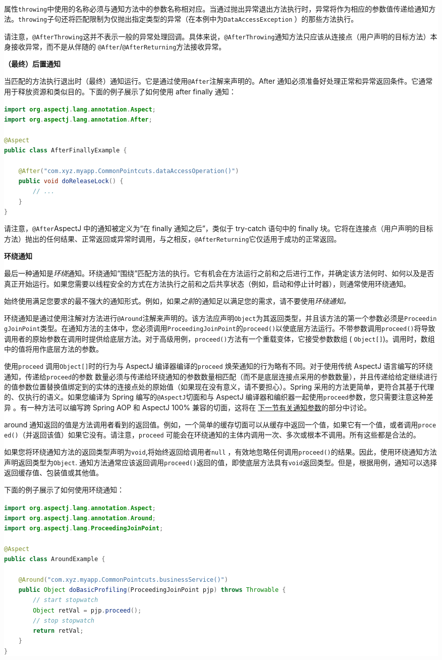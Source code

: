 属性`throwing`中使用的名称必须与通知方法中的参数名称相对应。当通过抛出异常退出方法执行时，异常将作为相应的参数值传递给通知方法。`throwing`子句还将匹配限制为仅抛出指定类型的异常（在本例中为`DataAccessException` ）的那些方法执行。

请注意，`@AfterThrowing`这并不表示一般的异常处理回调。具体来说，`@AfterThrowing`通知方法只应该从连接点（用户声明的目标方法）本身接收异常，而不是从伴随的 `@After`/`@AfterReturning`方法接收异常。

**（最终）后置通知**

当匹配的方法执行退出时（最终）通知运行。它是通过使用`@After`注解来声明的。After 通知必须准备好处理正常和异常返回条件。它通常用于释放资源和类似目的。下面的例子展示了如何使用 after finally 通知：

```java
import org.aspectj.lang.annotation.Aspect;
import org.aspectj.lang.annotation.After;

@Aspect
public class AfterFinallyExample {

    @After("com.xyz.myapp.CommonPointcuts.dataAccessOperation()")
    public void doReleaseLock() {
        // ...
    }
}
```

请注意，`@After`AspectJ 中的通知被定义为“在 finally 通知之后”，类似于 try-catch 语句中的 finally 块。它将在连接点（用户声明的目标方法）抛出的任何结果、正常返回或异常时调用，与之相反，`@AfterReturning`它仅适用于成功的正常返回。

**环绕通知**

最后一种通知&#x662F;_&#x73AF;&#x7ED5;_&#x901A;知。环绕通知“围绕”匹配方法的执行。它有机会在方法运行之前和之后进行工作，并确定该方法何时、如何以及是否真正开始运行。如果您需要以线程安全的方式在方法执行之前和之后共享状态（例如，启动和停止计时器），则通常使用环绕通知。

始终使用满足您要求的最不强大的通知形式。例如，如&#x679C;_&#x4E4B;&#x524D;_&#x7684;通知足以满足您的需求，请不要使&#x7528;_&#x73AF;绕通知。_

环绕通知是通过使用注解对方法进行`@Around`注解来声明的。该方法应声明`Object`为其返回类型，并且该方法的第一个参数必须是`ProceedingJoinPoint`类型。在通知方法的主体中，您必须调用`ProceedingJoinPoint`的`proceed()`以使底层方法运行。不带参数调用`proceed()`将导致调用者的原始参数在调用时提供给底层方法。对于高级用例，`proceed()`方法有一个重载变体，它接受参数数组 ( `Object[]`)。调用时，数组中的值将用作底层方法的参数。

使用`proceed` 调用`Object[]`时的行为与 AspectJ 编译器编译的`proceed` 焕荣通知的行为略有不同。对于使用传统 AspectJ 语言编写的环绕通知，传递给`proceed`的参数 数量必须与传递给环绕通知的参数数量相匹配（而不是底层连接点采用的参数数量），并且传递给给定继续进行的值参数位置替换值绑定到的实体的连接点处的原始值（如果现在没有意义，请不要担心）。Spring 采用的方法更简单，更符合其基于代理的、仅执行的语义。如果您编译为 Spring 编写的`@AspectJ`切面和与 AspectJ 编译器和编织器一起使用`proceed`参数，您只需要注意这种差异 。有一种方法可以编写跨 Spring AOP 和 AspectJ 100% 兼容的切面，这将在 [下一节有关通知参数](https://docs.spring.io/spring-framework/docs/current/reference/html/core.html#aop-ataspectj-advice-proceeding-with-the-call)的部分中讨论。

around 通知返回的值是方法调用者看到的返回值。例如，一个简单的缓存切面可以从缓存中返回一个值，如果它有一个值，或者调用`proceed()`（并返回该值）如果它没有。请注意，`proceed` 可能会在环绕通知的主体内调用一次、多次或根本不调用。所有这些都是合法的。

如果您将环绕通知方法的返回类型声明为`void`,将始终返回给调用者`null` ，有效地忽略任何调用`proceed()`的结果。因此，使用环绕通知方法声明返回类型为`Object`. 通知方法通常应该返回调用`proceed()`返回的值，即使底层方法具有`void`返回类型。但是，根据用例，通知可以选择返回缓存值、包装值或其他值。

下面的例子展示了如何使用环绕通知：

```java
import org.aspectj.lang.annotation.Aspect;
import org.aspectj.lang.annotation.Around;
import org.aspectj.lang.ProceedingJoinPoint;

@Aspect
public class AroundExample {

    @Around("com.xyz.myapp.CommonPointcuts.businessService()")
    public Object doBasicProfiling(ProceedingJoinPoint pjp) throws Throwable {
        // start stopwatch
        Object retVal = pjp.proceed();
        // stop stopwatch
        return retVal;
    }
}
```

